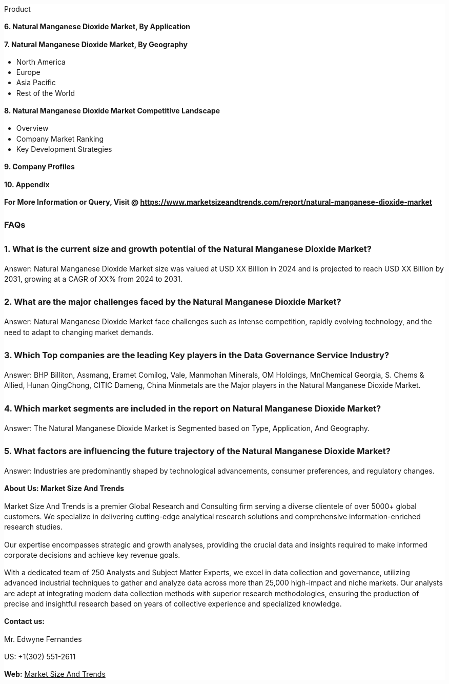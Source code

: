 Product</span></strong></p></div><div class="" data-test-id=""><p><strong><span class="">6. Natural Manganese Dioxide Market, By Application</span></strong></p></div><div class="" data-test-id=""><p><strong><span class="">7. Natural Manganese Dioxide Market, By Geography</span></strong></p></div><div class="" data-test-id=""><ul><li><span class="">North America</span></li><li><span class="">Europe</span></li><li><span class="">Asia Pacific</span></li><li><span class="">Rest of the World</span></li></ul></div><div class="" data-test-id=""><p><strong><span class="">8. Natural Manganese Dioxide Market Competitive Landscape</span></strong></p></div><div class="" data-test-id=""><ul><li><span class="">Overview</span></li><li><span class="">Company Market Ranking</span></li><li><span class="">Key Development Strategies</span></li></ul></div><div class="" data-test-id=""><p><strong><span class="">9. Company Profiles</span></strong></p></div><div class="" data-test-id=""><p><strong><span class="">10. Appendix</span></strong></p></div><div class="" data-test-id=""><p><strong><span class="">For More Information or Query, Visit @ <a href="https://www.marketsizeandtrends.com/report/natural-manganese-dioxide-market" target="_blank">https://www.marketsizeandtrends.com/report/natural-manganese-dioxide-market</a></span></strong></p></div><div class="" data-test-id=""><div class="article-main__content" data-test-id="publishing-text-block"><h3><strong><span class="">FAQs</span></strong></h3></div><div class="article-main__content" data-test-id="publishing-text-block"><h3><span class="">1. What is the current size and growth potential of the Natural Manganese Dioxide Market?</span></h3></div><div class="article-main__content" data-test-id="publishing-text-block"><p><span class="font-[700]">Answer</span><span class="">: Natural Manganese Dioxide Market size was valued at USD XX Billion in 2024 and is projected to reach USD XX Billion by 2031, growing at a CAGR of XX% from 2024 to 2031.</span></p></div><div class="article-main__content" data-test-id="publishing-text-block"><h3><span class="">2. What are the major challenges faced by the Natural Manganese Dioxide Market?</span></h3></div><div class="article-main__content" data-test-id="publishing-text-block"><p><span class="font-[700]">Answer</span><span class="">: Natural Manganese Dioxide Market face challenges such as intense competition, rapidly evolving technology, and the need to adapt to changing market demands.</span></p></div><div class="article-main__content" data-test-id="publishing-text-block"><h3><span class="">3. Which Top companies are the leading Key players in the Data Governance Service Industry?</span></h3></div><div class="article-main__content" data-test-id="publishing-text-block"><p><span class="font-[700]">Answer</span><span class="">: BHP Billiton, Assmang, Eramet Comilog, Vale, Manmohan Minerals, OM Holdings, MnChemical Georgia, S. Chems & Allied, Hunan QingChong, CITIC Dameng, China Minmetals are the Major players in the Natural Manganese Dioxide Market.</span></p></div><div class="article-main__content" data-test-id="publishing-text-block"><h3><span class="">4. Which market segments are included in the report on Natural Manganese Dioxide Market?</span></h3></div><div class="article-main__content" data-test-id="publishing-text-block"><p><span class="font-[700]">Answer</span><span class="">: The Natural Manganese Dioxide Market is Segmented based on Type, Application, And Geography.</span></p></div><div class="article-main__content" data-test-id="publishing-text-block"><h3><span class="">5. What factors are influencing the future trajectory of the Natural Manganese Dioxide Market?</span></h3></div><div class="article-main__content" data-test-id="publishing-text-block"><p><span class="font-[700]">Answer:</span><span class="">&nbsp;Industries are predominantly shaped by technological advancements, consumer preferences, and regulatory changes.</span></p></div><p><strong><span class="">About Us: Market Size And Trends</span></strong></p></div><div class="" data-test-id=""><p><span class="">Market Size And Trends is a premier Global Research and Consulting firm serving a diverse clientele of over 5000+ global customers. We specialize in delivering cutting-edge analytical research solutions and comprehensive information-enriched research studies.</span></p></div><div class="" data-test-id=""><p><span class="">Our expertise encompasses strategic and growth analyses, providing the crucial data and insights required to make informed corporate decisions and achieve key revenue goals.</span></p></div><div class="" data-test-id=""><p><span class="">With a dedicated team of 250 Analysts and Subject Matter Experts, we excel in data collection and governance, utilizing advanced industrial techniques to gather and analyze data across more than 25,000 high-impact and niche markets. Our analysts are adept at integrating modern data collection methods with superior research methodologies, ensuring the production of precise and insightful research based on years of collective experience and specialized knowledge.</span></p></div><div class="" data-test-id=""><p><strong><span class="">Contact us:</span></strong></p></div><div class="" data-test-id=""><p><span class="">Mr. Edwyne Fernandes</span></p></div><div class="" data-test-id=""><p><span class="">US: +1(302) 551-2611<br /></span></p><p><span class=""><strong>Web:</strong> <a href="https://www.marketsizeandtrends.com/" target="_blank">Market Size And Trends</a></span></p></div>
